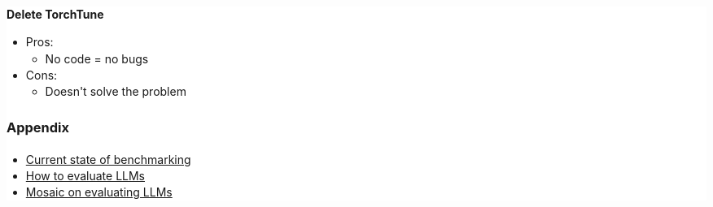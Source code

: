 **Delete TorchTune**
* Pros:
  * No code = no bugs
* Cons:
  * Doesn't solve the problem

### Appendix

- [Current state of benchmarking](https://www.confident-ai.com/blog/the-current-state-of-benchmarking-llms#:~:text=A%20benchmark%20dataset%20is%20a,natural%20language%20understanding%20and%20Q%26A)
- [How to evaluate LLMs](https://www.analyticsvidhya.com/blog/2023/05/how-to-evaluate-a-large-language-model-llm/)
- [Mosaic on evaluating LLMs](https://www.mosaicml.com/llm-evaluation)
